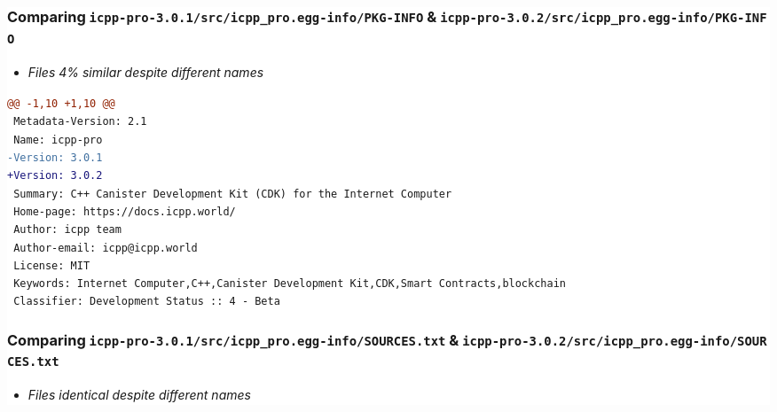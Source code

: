 ### Comparing `icpp-pro-3.0.1/src/icpp_pro.egg-info/PKG-INFO` & `icpp-pro-3.0.2/src/icpp_pro.egg-info/PKG-INFO`

 * *Files 4% similar despite different names*

```diff
@@ -1,10 +1,10 @@
 Metadata-Version: 2.1
 Name: icpp-pro
-Version: 3.0.1
+Version: 3.0.2
 Summary: C++ Canister Development Kit (CDK) for the Internet Computer
 Home-page: https://docs.icpp.world/
 Author: icpp team
 Author-email: icpp@icpp.world
 License: MIT
 Keywords: Internet Computer,C++,Canister Development Kit,CDK,Smart Contracts,blockchain
 Classifier: Development Status :: 4 - Beta
```

### Comparing `icpp-pro-3.0.1/src/icpp_pro.egg-info/SOURCES.txt` & `icpp-pro-3.0.2/src/icpp_pro.egg-info/SOURCES.txt`

 * *Files identical despite different names*

